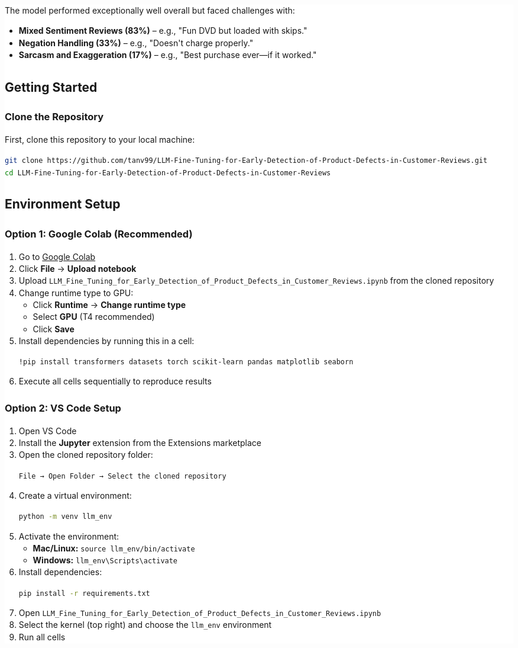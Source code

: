 The model performed exceptionally well overall but faced challenges with:

- **Mixed Sentiment Reviews (83%)** – e.g., "Fun DVD but loaded with skips."
- **Negation Handling (33%)** – e.g., "Doesn't charge properly."
- **Sarcasm and Exaggeration (17%)** – e.g., "Best purchase ever—if it worked."

## Getting Started

### Clone the Repository

First, clone this repository to your local machine:

```bash
git clone https://github.com/tanv99/LLM-Fine-Tuning-for-Early-Detection-of-Product-Defects-in-Customer-Reviews.git
cd LLM-Fine-Tuning-for-Early-Detection-of-Product-Defects-in-Customer-Reviews
```

## Environment Setup

### Option 1: Google Colab (Recommended)

1. Go to [Google Colab](https://colab.research.google.com/)
2. Click **File** → **Upload notebook**
3. Upload `LLM_Fine_Tuning_for_Early_Detection_of_Product_Defects_in_Customer_Reviews.ipynb` from the cloned repository
4. Change runtime type to GPU:
   - Click **Runtime** → **Change runtime type**
   - Select **GPU** (T4 recommended)
   - Click **Save**
5. Install dependencies by running this in a cell:
   ```bash
   !pip install transformers datasets torch scikit-learn pandas matplotlib seaborn
   ```
6. Execute all cells sequentially to reproduce results

### Option 2: VS Code Setup

1. Open VS Code
2. Install the **Jupyter** extension from the Extensions marketplace
3. Open the cloned repository folder:
   ```
   File → Open Folder → Select the cloned repository
   ```
4. Create a virtual environment:
   ```bash
   python -m venv llm_env
   ```
5. Activate the environment:
   - **Mac/Linux:** `source llm_env/bin/activate`
   - **Windows:** `llm_env\Scripts\activate`
6. Install dependencies:
   ```bash
   pip install -r requirements.txt
   ```
7. Open `LLM_Fine_Tuning_for_Early_Detection_of_Product_Defects_in_Customer_Reviews.ipynb`
8. Select the kernel (top right) and choose the `llm_env` environment
9. Run all cells
